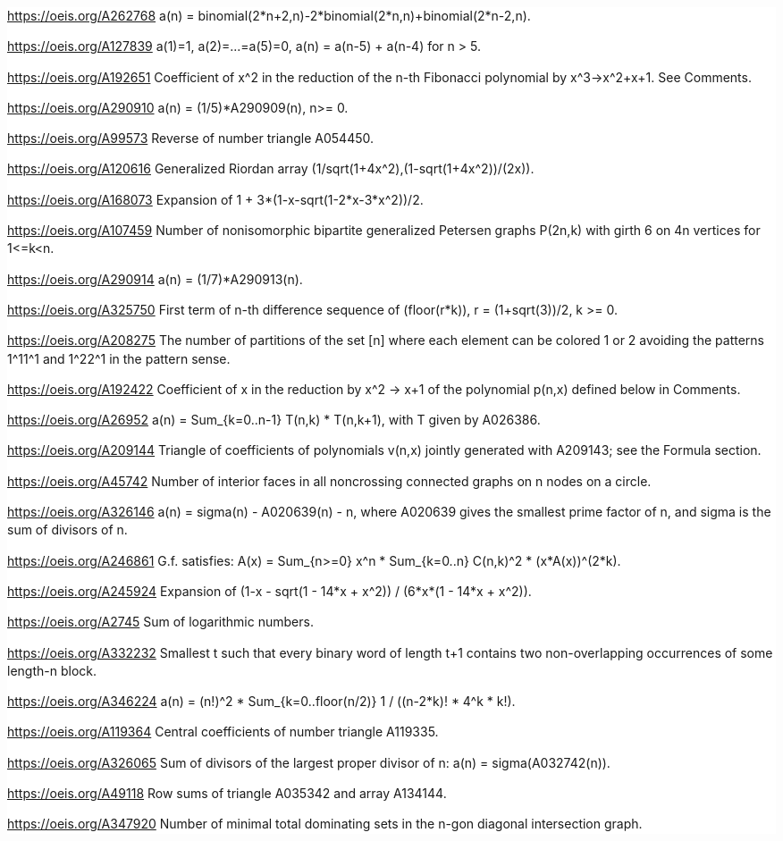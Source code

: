https://oeis.org/A262768 a(n) = binomial(2\*n+2,n)-2\*binomial(2\*n,n)+binomial(2\*n-2,n).

https://oeis.org/A127839 a(1)=1, a(2)=...=a(5)=0, a(n) = a(n-5) + a(n-4) for n > 5.

https://oeis.org/A192651 Coefficient of x^2 in the reduction of the n-th Fibonacci polynomial by x^3->x^2+x+1.  See Comments.

https://oeis.org/A290910 a(n) = (1/5)\*A290909(n), n>= 0.

https://oeis.org/A99573 Reverse of number triangle A054450.

https://oeis.org/A120616 Generalized Riordan array (1/sqrt(1+4x^2),(1-sqrt(1+4x^2))/(2x)).

https://oeis.org/A168073 Expansion of 1 + 3\*(1-x-sqrt(1-2\*x-3\*x^2))/2.

https://oeis.org/A107459 Number of nonisomorphic bipartite generalized Petersen graphs P(2n,k) with girth 6 on 4n vertices for 1<=k<n.

https://oeis.org/A290914 a(n) = (1/7)\*A290913(n).

https://oeis.org/A325750 First term of n-th difference sequence of (floor(r\*k)), r = (1+sqrt(3))/2, k >= 0.

https://oeis.org/A208275 The number of partitions of the set [n] where each element can be colored 1 or 2 avoiding the patterns 1^11^1 and 1^22^1 in the pattern sense.

https://oeis.org/A192422 Coefficient of x in the reduction by x^2 -> x+1 of the polynomial p(n,x) defined below in Comments.

https://oeis.org/A26952 a(n) = Sum_{k=0..n-1} T(n,k) \* T(n,k+1), with T given by A026386.

https://oeis.org/A209144 Triangle of coefficients of polynomials v(n,x) jointly generated with A209143; see the Formula section.

https://oeis.org/A45742 Number of interior faces in all noncrossing connected graphs on n nodes on a circle.

https://oeis.org/A326146 a(n) = sigma(n) - A020639(n) - n, where A020639 gives the smallest prime factor of n, and sigma is the sum of divisors of n.

https://oeis.org/A246861 G.f. satisfies: A(x) = Sum_{n>=0} x^n \* Sum_{k=0..n} C(n,k)^2 \* (x\*A(x))^(2\*k).

https://oeis.org/A245924 Expansion of (1-x - sqrt(1 - 14\*x + x^2)) / (6\*x\*(1 - 14\*x + x^2)).

https://oeis.org/A2745 Sum of logarithmic numbers.

https://oeis.org/A332232 Smallest t such that every binary word of length t+1 contains two non-overlapping occurrences of some length-n block.

https://oeis.org/A346224 a(n) = (n!)^2 \* Sum_{k=0..floor(n/2)} 1 / ((n-2\*k)! \* 4^k \* k!).

https://oeis.org/A119364 Central coefficients of number triangle A119335.

https://oeis.org/A326065 Sum of divisors of the largest proper divisor of n: a(n) = sigma(A032742(n)).

https://oeis.org/A49118 Row sums of triangle A035342 and array A134144.

https://oeis.org/A347920 Number of minimal total dominating sets in the n-gon diagonal intersection graph.

